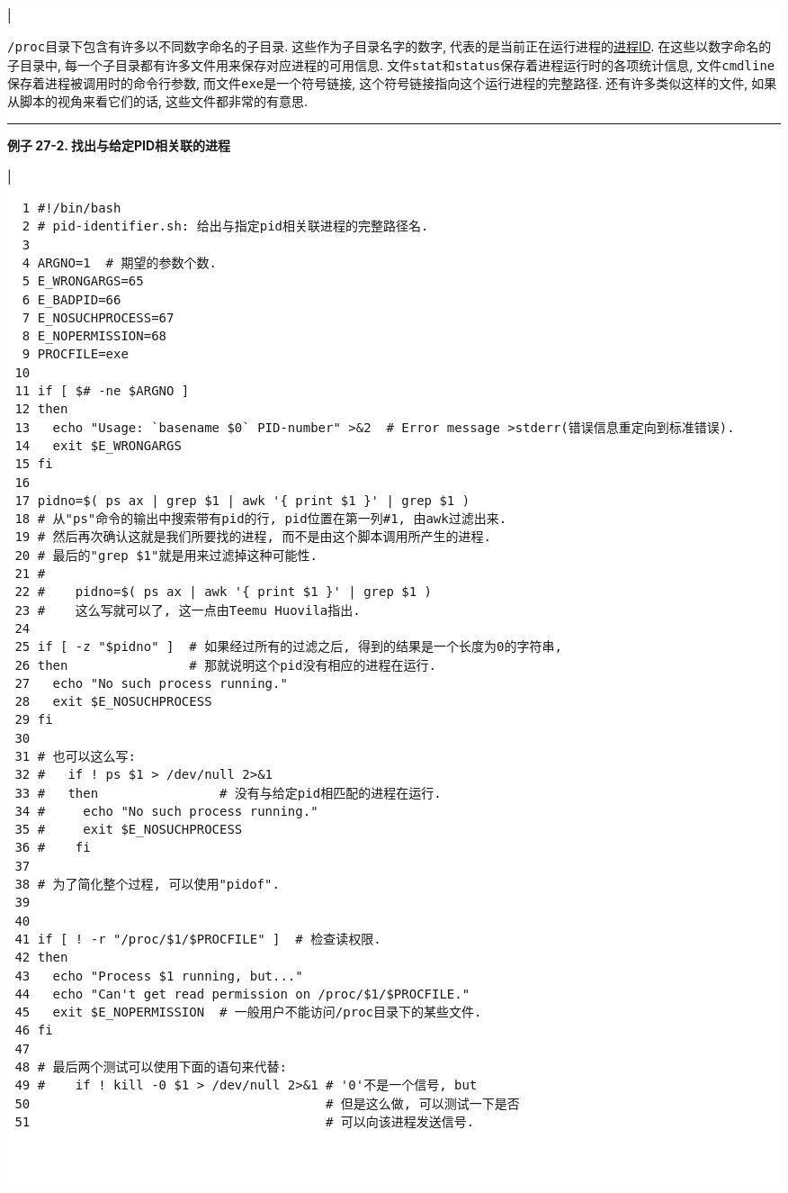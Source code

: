  |

<tt class="FILENAME">/proc</tt>目录下包含有许多以不同数字命名的子目录. 这些作为子目录名字的数字, 代表的是当前正在运行进程的[进程ID](internalvariables.md#PPIDREF). 在这些以数字命名的子目录中, 每一个子目录都有许多文件用来保存对应进程的可用信息. 文件<tt class="FILENAME">stat</tt>和<tt class="FILENAME">status</tt>保存着进程运行时的各项统计信息, 文件<tt class="FILENAME">cmdline</tt>保存着进程被调用时的命令行参数, 而文件<tt class="FILENAME">exe</tt>是一个符号链接, 这个符号链接指向这个运行进程的完整路径. 还有许多类似这样的文件, 如果从脚本的视角来看它们的话, 这些文件都非常的有意思.

* * *

**例子 27-2\. 找出与给定PID相关联的进程**

| 

<pre class="PROGRAMLISTING">  1 #!/bin/bash
  2 # pid-identifier.sh: 给出与指定pid相关联进程的完整路径名. 
  3 
  4 ARGNO=1  # 期望的参数个数. 
  5 E_WRONGARGS=65
  6 E_BADPID=66
  7 E_NOSUCHPROCESS=67
  8 E_NOPERMISSION=68
  9 PROCFILE=exe
 10 
 11 if [ $# -ne $ARGNO ]
 12 then
 13   echo "Usage: `basename $0` PID-number" >&2  # Error message >stderr(错误信息重定向到标准错误). 
 14   exit $E_WRONGARGS
 15 fi  
 16 
 17 pidno=$( ps ax | grep $1 | awk '{ print $1 }' | grep $1 )
 18 # 从"ps"命令的输出中搜索带有pid的行, pid位置在第一列#1, 由awk过滤出来. 
 19 # 然后再次确认这就是我们所要找的进程, 而不是由这个脚本调用所产生的进程. 
 20 # 最后的"grep $1"就是用来过滤掉这种可能性. 
 21 #
 22 #    pidno=$( ps ax | awk '{ print $1 }' | grep $1 )
 23 #    这么写就可以了, 这一点由Teemu Huovila指出. 
 24 
 25 if [ -z "$pidno" ]  # 如果经过所有的过滤之后, 得到的结果是一个长度为0的字符串, 
 26 then                # 那就说明这个pid没有相应的进程在运行. 
 27   echo "No such process running."
 28   exit $E_NOSUCHPROCESS
 29 fi  
 30 
 31 # 也可以这么写: 
 32 #   if ! ps $1 > /dev/null 2>&1
 33 #   then                # 没有与给定pid相匹配的进程在运行. 
 34 #     echo "No such process running."
 35 #     exit $E_NOSUCHPROCESS
 36 #    fi
 37 
 38 # 为了简化整个过程, 可以使用"pidof". 
 39 
 40 
 41 if [ ! -r "/proc/$1/$PROCFILE" ]  # 检查读权限. 
 42 then
 43   echo "Process $1 running, but..."
 44   echo "Can't get read permission on /proc/$1/$PROCFILE."
 45   exit $E_NOPERMISSION  # 一般用户不能访问/proc目录下的某些文件. 
 46 fi  
 47 
 48 # 最后两个测试可以使用下面的语句来代替: 
 49 #    if ! kill -0 $1 > /dev/null 2>&1 # '0'不是一个信号, but
 50                                       # 但是这么做, 可以测试一下是否
 51                                       # 可以向该进程发送信号. 